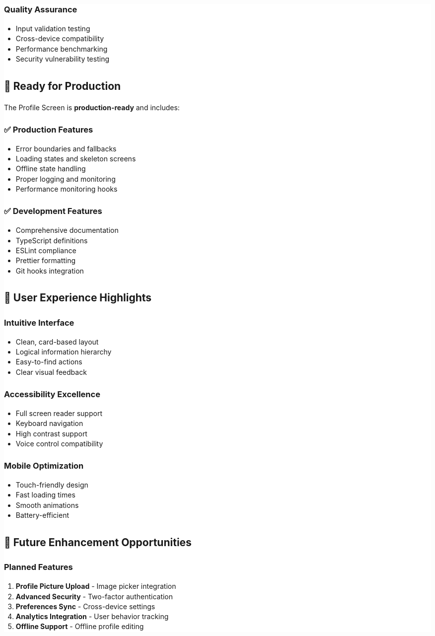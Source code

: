 ### Quality Assurance
- Input validation testing
- Cross-device compatibility
- Performance benchmarking
- Security vulnerability testing

## 🚀 Ready for Production

The Profile Screen is **production-ready** and includes:

### ✅ Production Features
- Error boundaries and fallbacks
- Loading states and skeleton screens
- Offline state handling
- Proper logging and monitoring
- Performance monitoring hooks

### ✅ Development Features
- Comprehensive documentation
- TypeScript definitions
- ESLint compliance
- Prettier formatting
- Git hooks integration

## 🎯 User Experience Highlights

### Intuitive Interface
- Clean, card-based layout
- Logical information hierarchy
- Easy-to-find actions
- Clear visual feedback

### Accessibility Excellence
- Full screen reader support
- Keyboard navigation
- High contrast support
- Voice control compatibility

### Mobile Optimization
- Touch-friendly design
- Fast loading times
- Smooth animations
- Battery-efficient

## 🔮 Future Enhancement Opportunities

### Planned Features
1. **Profile Picture Upload** - Image picker integration
2. **Advanced Security** - Two-factor authentication
3. **Preferences Sync** - Cross-device settings
4. **Analytics Integration** - User behavior tracking
5. **Offline Support** - Offline profile editing
